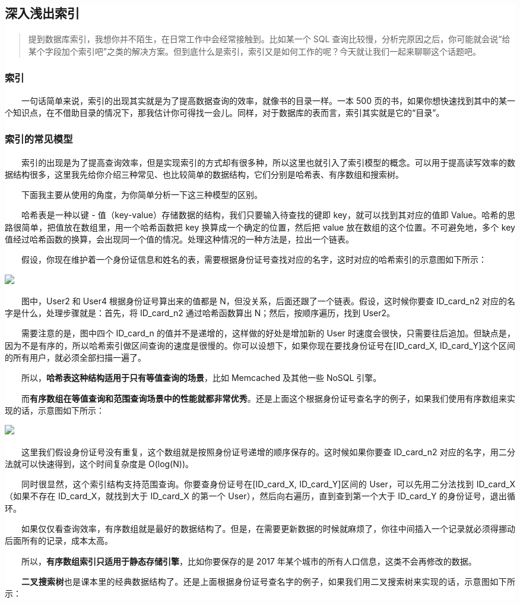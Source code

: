 ## 深入浅出索引

> 提到数据库索引，我想你并不陌生，在日常工作中会经常接触到。比如某一个 SQL 查询比较慢，分析完原因之后，你可能就会说“给某个字段加个索引吧”之类的解决方案。但到底什么是索引，索引又是如何工作的呢？今天就让我们一起来聊聊这个话题吧。

### 索引

<p style="text-align:justify; text-indent:2em">一句话简单来说，索引的出现其实就是为了提高数据查询的效率，就像书的目录一样。一本 500 页的书，如果你想快速找到其中的某一个知识点，在不借助目录的情况下，那我估计你可得找一会儿。同样，对于数据库的表而言，索引其实就是它的“目录”。

### 索引的常见模型

<p style="text-align:justify; text-indent:2em">索引的出现是为了提高查询效率，但是实现索引的方式却有很多种，所以这里也就引入了索引模型的概念。可以用于提高读写效率的数据结构很多，这里我先给你介绍三种常见、也比较简单的数据结构，它们分别是哈希表、有序数组和搜索树。

<p style="text-align:justify; text-indent:2em">下面我主要从使用的角度，为你简单分析一下这三种模型的区别。

<p style="text-align:justify; text-indent:2em">哈希表是一种以键 - 值（key-value）存储数据的结构，我们只要输入待查找的键即 key，就可以找到其对应的值即 Value。哈希的思路很简单，把值放在数组里，用一个哈希函数把 key 换算成一个确定的位置，然后把 value 放在数组的这个位置。不可避免地，多个 key 值经过哈希函数的换算，会出现同一个值的情况。处理这种情况的一种方法是，拉出一个链表。

<p style="text-align:justify; text-indent:2em">假设，你现在维护着一个身份证信息和姓名的表，需要根据身份证号查找对应的名字，这时对应的哈希索引的示意图如下所示：

![](https://static001.geekbang.org/resource/image/0c/57/0c62b601afda86fe5d0fe57346ace957.png)

<p style="text-align:justify; text-indent:2em">图中，User2 和 User4 根据身份证号算出来的值都是 N，但没关系，后面还跟了一个链表。假设，这时候你要查 ID_card_n2 对应的名字是什么，处理步骤就是：首先，将 ID_card_n2 通过哈希函数算出 N；然后，按顺序遍历，找到 User2。

<p style="text-align:justify; text-indent:2em">需要注意的是，图中四个 ID_card_n 的值并不是递增的，这样做的好处是增加新的 User 时速度会很快，只需要往后追加。但缺点是，因为不是有序的，所以哈希索引做区间查询的速度是很慢的。你可以设想下，如果你现在要找身份证号在[ID_card_X, ID_card_Y]这个区间的所有用户，就必须全部扫描一遍了。

<p style="text-align:justify; text-indent:2em">所以，<b>哈希表这种结构适用于只有等值查询的场景</b>，比如 Memcached 及其他一些 NoSQL 引擎。

<p style="text-align:justify; text-indent:2em">而<b>有序数组在等值查询和范围查询场景中的性能就都非常优秀</b>。还是上面这个根据身份证号查名字的例子，如果我们使用有序数组来实现的话，示意图如下所示：

![](https://static001.geekbang.org/resource/image/bf/49/bfc907a92f99cadf5493cf0afac9ca49.png)

<p style="text-align:justify; text-indent:2em">这里我们假设身份证号没有重复，这个数组就是按照身份证号递增的顺序保存的。这时候如果你要查 ID_card_n2 对应的名字，用二分法就可以快速得到，这个时间复杂度是 O(log(N))。

<p style="text-align:justify; text-indent:2em">同时很显然，这个索引结构支持范围查询。你要查身份证号在[ID_card_X, ID_card_Y]区间的 User，可以先用二分法找到 ID_card_X（如果不存在 ID_card_X，就找到大于 ID_card_X 的第一个 User），然后向右遍历，直到查到第一个大于 ID_card_Y 的身份证号，退出循环。

<p style="text-align:justify; text-indent:2em">如果仅仅看查询效率，有序数组就是最好的数据结构了。但是，在需要更新数据的时候就麻烦了，你往中间插入一个记录就必须得挪动后面所有的记录，成本太高。

<p style="text-align:justify; text-indent:2em">所以，<b>有序数组索引只适用于静态存储引擎</b>，比如你要保存的是 2017 年某个城市的所有人口信息，这类不会再修改的数据。

<p style="text-align:justify; text-indent:2em"><b>二叉搜索树</b>也是课本里的经典数据结构了。还是上面根据身份证号查名字的例子，如果我们用二叉搜索树来实现的话，示意图如下所示：
